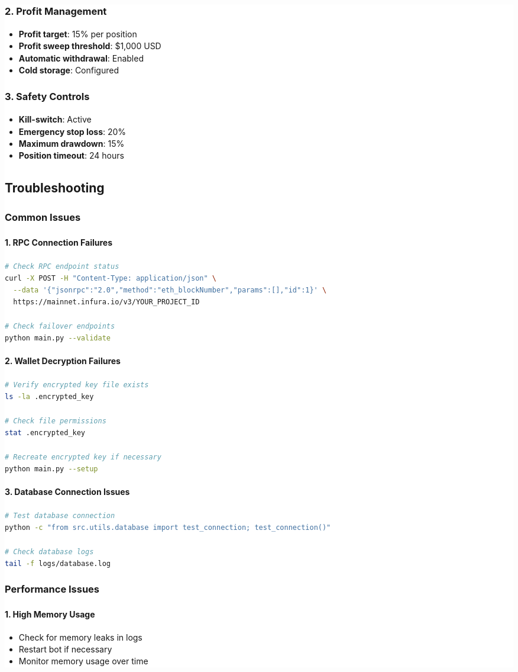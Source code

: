 ### 2. Profit Management
- **Profit target**: 15% per position
- **Profit sweep threshold**: $1,000 USD
- **Automatic withdrawal**: Enabled
- **Cold storage**: Configured

### 3. Safety Controls
- **Kill-switch**: Active
- **Emergency stop loss**: 20%
- **Maximum drawdown**: 15%
- **Position timeout**: 24 hours

## Troubleshooting

### Common Issues

#### 1. RPC Connection Failures
```bash
# Check RPC endpoint status
curl -X POST -H "Content-Type: application/json" \
  --data '{"jsonrpc":"2.0","method":"eth_blockNumber","params":[],"id":1}' \
  https://mainnet.infura.io/v3/YOUR_PROJECT_ID

# Check failover endpoints
python main.py --validate
```

#### 2. Wallet Decryption Failures
```bash
# Verify encrypted key file exists
ls -la .encrypted_key

# Check file permissions
stat .encrypted_key

# Recreate encrypted key if necessary
python main.py --setup
```

#### 3. Database Connection Issues
```bash
# Test database connection
python -c "from src.utils.database import test_connection; test_connection()"

# Check database logs
tail -f logs/database.log
```

### Performance Issues

#### 1. High Memory Usage
- Check for memory leaks in logs
- Restart bot if necessary
- Monitor memory usage over time
